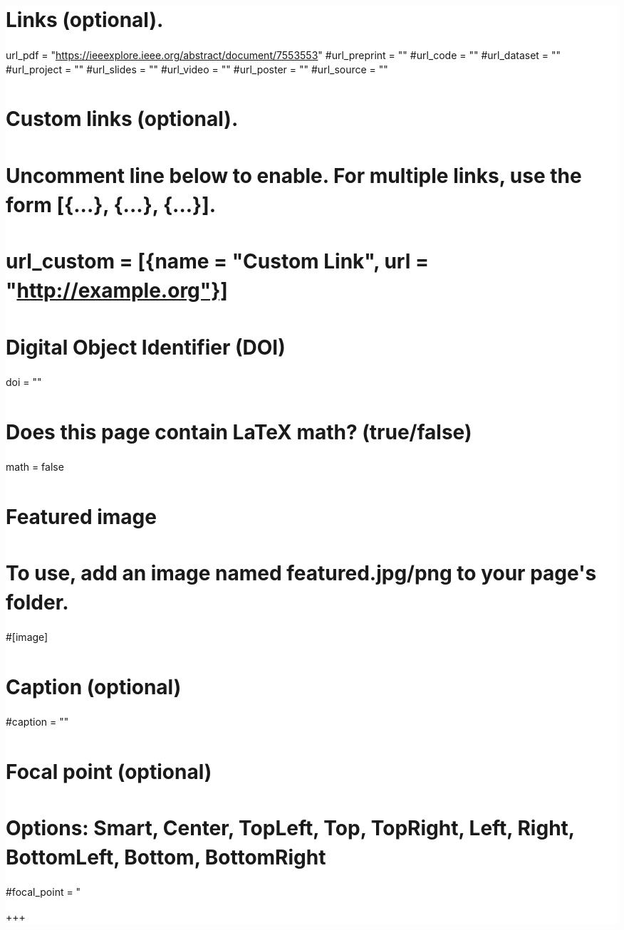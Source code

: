 # Links (optional).
url_pdf = "https://ieeexplore.ieee.org/abstract/document/7553553"
#url_preprint = ""
#url_code = ""
#url_dataset = ""
#url_project = ""
#url_slides = ""
#url_video = ""
#url_poster = ""
#url_source = ""

# Custom links (optional).
# Uncomment line below to enable. For multiple links, use the form [{...}, {...}, {...}].
# url_custom = [{name = "Custom Link", url = "http://example.org"}]
# Digital Object Identifier (DOI)
doi = ""

# Does this page contain LaTeX math? (true/false)
math = false

# Featured image
# To use, add an image named featured.jpg/png to your page's folder.

#[image]  
  # Caption (optional)
  #caption = ""
  
  # Focal point (optional)
  # Options: Smart, Center, TopLeft, Top, TopRight, Left, Right, BottomLeft, Bottom, BottomRight
  #focal_point = "

+++
